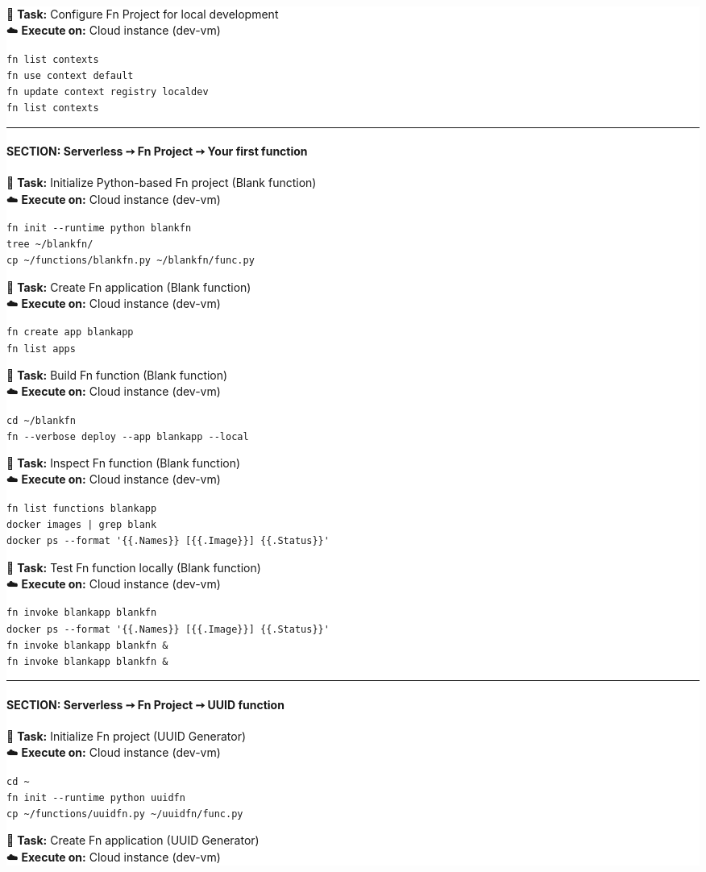 :wrench: **Task:** Configure Fn Project for local development     
:cloud: **Execute on:** Cloud instance (dev-vm)

    fn list contexts
    fn use context default
    fn update context registry localdev
    fn list contexts

---
#### SECTION: Serverless ➙ Fn Project ➙ Your first function

:wrench: **Task:** Initialize Python-based Fn project (Blank function)     
:cloud: **Execute on:** Cloud instance (dev-vm)

    fn init --runtime python blankfn
    tree ~/blankfn/
    cp ~/functions/blankfn.py ~/blankfn/func.py

:wrench: **Task:** Create Fn application (Blank function)     
:cloud: **Execute on:** Cloud instance (dev-vm)

    fn create app blankapp
    fn list apps

:wrench: **Task:** Build Fn function (Blank function)     
:cloud: **Execute on:** Cloud instance (dev-vm)  

    cd ~/blankfn
    fn --verbose deploy --app blankapp --local

:wrench: **Task:** Inspect Fn function (Blank function)     
:cloud: **Execute on:** Cloud instance (dev-vm)

    fn list functions blankapp
    docker images | grep blank
    docker ps --format '{{.Names}} [{{.Image}}] {{.Status}}'

:wrench: **Task:** Test Fn function locally (Blank function)     
:cloud: **Execute on:** Cloud instance (dev-vm)

    fn invoke blankapp blankfn
    docker ps --format '{{.Names}} [{{.Image}}] {{.Status}}'
    fn invoke blankapp blankfn &
    fn invoke blankapp blankfn &

---
#### SECTION: Serverless ➙ Fn Project ➙ UUID function

:wrench: **Task:** Initialize Fn project  (UUID Generator)     
:cloud: **Execute on:** Cloud instance (dev-vm)

    cd ~
    fn init --runtime python uuidfn
    cp ~/functions/uuidfn.py ~/uuidfn/func.py

:wrench: **Task:** Create Fn application (UUID Generator)     
:cloud: **Execute on:** Cloud instance (dev-vm)
